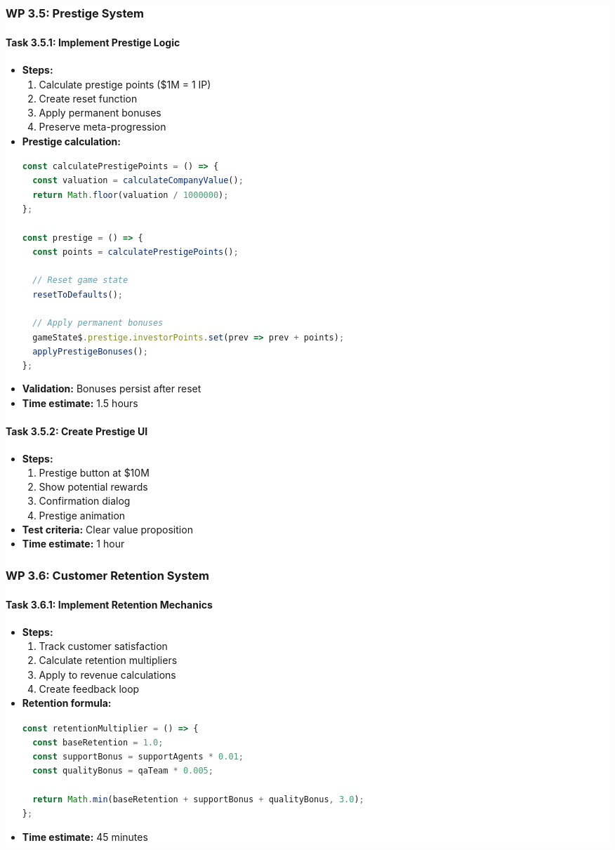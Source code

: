 ### WP 3.5: Prestige System

#### Task 3.5.1: Implement Prestige Logic
- **Steps:**
  1. Calculate prestige points ($1M = 1 IP)
  2. Create reset function
  3. Apply permanent bonuses
  4. Preserve meta-progression
- **Prestige calculation:**
  ```typescript
  const calculatePrestigePoints = () => {
    const valuation = calculateCompanyValue();
    return Math.floor(valuation / 1000000);
  };
  
  const prestige = () => {
    const points = calculatePrestigePoints();
    
    // Reset game state
    resetToDefaults();
    
    // Apply permanent bonuses
    gameState$.prestige.investorPoints.set(prev => prev + points);
    applyPrestigeBonuses();
  };
  ```
- **Validation:** Bonuses persist after reset
- **Time estimate:** 1.5 hours

#### Task 3.5.2: Create Prestige UI
- **Steps:**
  1. Prestige button at $10M
  2. Show potential rewards
  3. Confirmation dialog
  4. Prestige animation
- **Test criteria:** Clear value proposition
- **Time estimate:** 1 hour

### WP 3.6: Customer Retention System

#### Task 3.6.1: Implement Retention Mechanics
- **Steps:**
  1. Track customer satisfaction
  2. Calculate retention multipliers
  3. Apply to revenue calculations
  4. Create feedback loop
- **Retention formula:**
  ```typescript
  const retentionMultiplier = () => {
    const baseRetention = 1.0;
    const supportBonus = supportAgents * 0.01;
    const qualityBonus = qaTeam * 0.005;
    
    return Math.min(baseRetention + supportBonus + qualityBonus, 3.0);
  };
  ```
- **Time estimate:** 45 minutes
